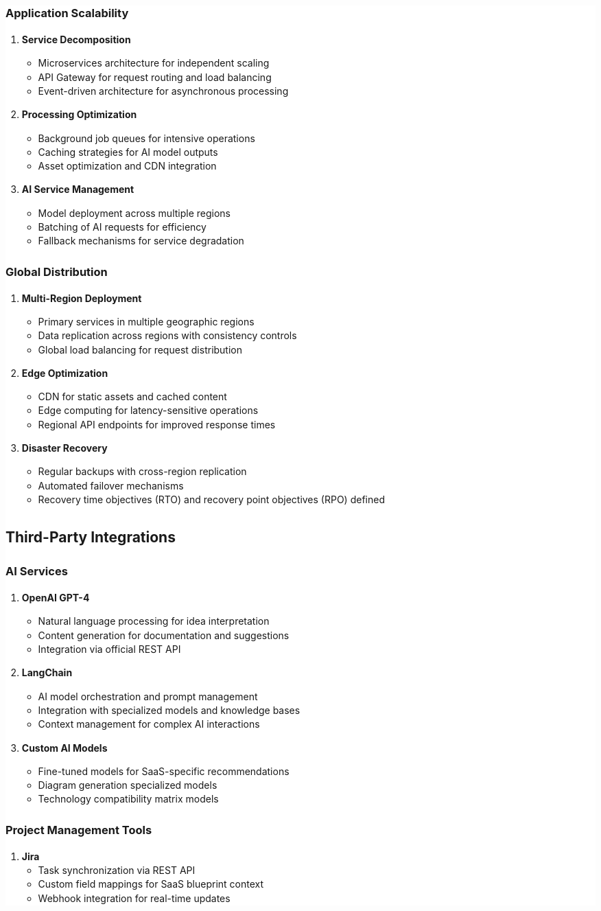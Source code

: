 ### Application Scalability
1. **Service Decomposition**
   - Microservices architecture for independent scaling
   - API Gateway for request routing and load balancing
   - Event-driven architecture for asynchronous processing

2. **Processing Optimization**
   - Background job queues for intensive operations
   - Caching strategies for AI model outputs
   - Asset optimization and CDN integration

3. **AI Service Management**
   - Model deployment across multiple regions
   - Batching of AI requests for efficiency
   - Fallback mechanisms for service degradation

### Global Distribution
1. **Multi-Region Deployment**
   - Primary services in multiple geographic regions
   - Data replication across regions with consistency controls
   - Global load balancing for request distribution

2. **Edge Optimization**
   - CDN for static assets and cached content
   - Edge computing for latency-sensitive operations
   - Regional API endpoints for improved response times

3. **Disaster Recovery**
   - Regular backups with cross-region replication
   - Automated failover mechanisms
   - Recovery time objectives (RTO) and recovery point objectives (RPO) defined

## Third-Party Integrations

### AI Services
1. **OpenAI GPT-4**
   - Natural language processing for idea interpretation
   - Content generation for documentation and suggestions
   - Integration via official REST API

2. **LangChain**
   - AI model orchestration and prompt management
   - Integration with specialized models and knowledge bases
   - Context management for complex AI interactions

3. **Custom AI Models**
   - Fine-tuned models for SaaS-specific recommendations
   - Diagram generation specialized models
   - Technology compatibility matrix models

### Project Management Tools
1. **Jira**
   - Task synchronization via REST API
   - Custom field mappings for SaaS blueprint context
   - Webhook integration for real-time updates
